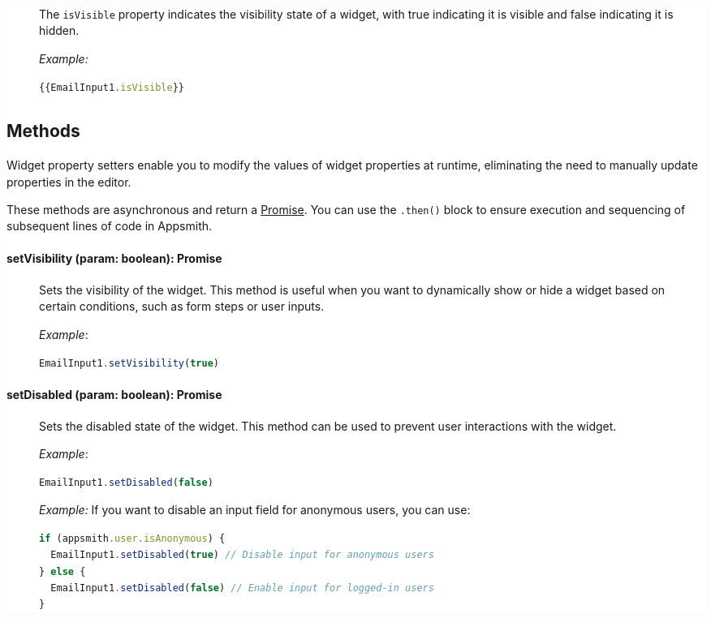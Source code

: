 <dd>

The `isVisible` property indicates the visibility state of a widget, with true indicating it is visible and false indicating it is hidden.

*Example:*
```js
{{EmailInput1.isVisible}}
```

</dd>


## Methods

Widget property setters enable you to modify the values of widget properties at runtime, eliminating the need to manually update properties in the editor.

These methods are asynchronous and return a [Promise](/core-concepts/writing-code/javascript-promises#using-promises-in-appsmith). You can use the `.then()` block to ensure execution and sequencing of subsequent lines of code in Appsmith.


#### setVisibility (param: boolean): Promise

<dd>

Sets the visibility of the widget. This method is useful when you want to dynamically show or hide a widget based on certain conditions, such as form steps or user inputs.


*Example*:

```js
EmailInput1.setVisibility(true)
```


</dd>


#### setDisabled (param: boolean): Promise

<dd>

Sets the disabled state of the widget. This method can be used to prevent user interactions with the widget.


*Example*:

```js
EmailInput1.setDisabled(false)
```
*Example:* If you want to disable an input field for anonymous users, you can use:

```js
if (appsmith.user.isAnonymous) {
  EmailInput1.setDisabled(true) // Disable input for anonymous users
} else {
  EmailInput1.setDisabled(false) // Enable input for logged-in users
}
```
